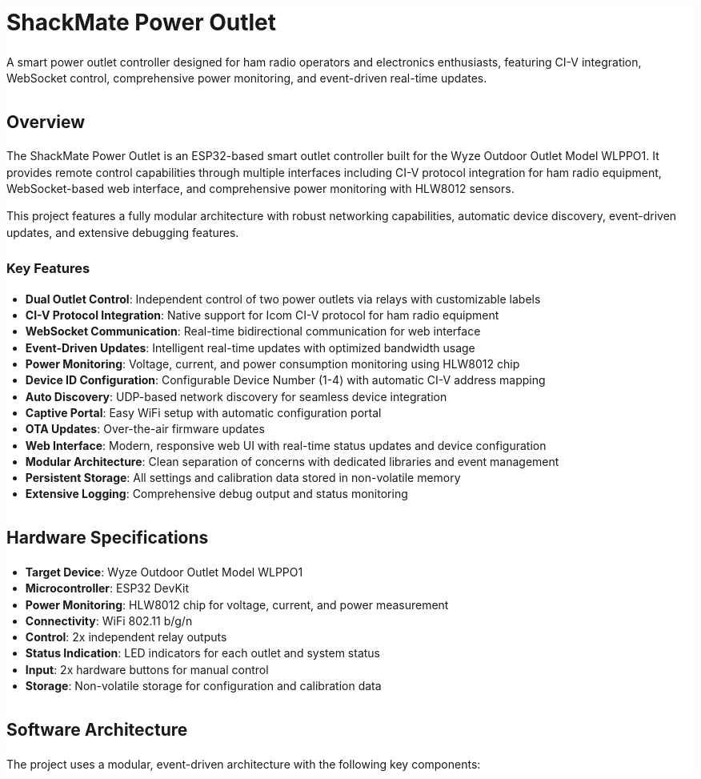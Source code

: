 # ShackMate Power Outlet

A smart power outlet controller designed for ham radio operators and electronics enthusiasts, featuring CI-V integration, WebSocket control, comprehensive power monitoring, and event-driven real-time updates.

## Overview

The ShackMate Power Outlet is an ESP32-based smart outlet controller built for the Wyze Outdoor Outlet Model WLPPO1. It provides remote control capabilities through multiple interfaces including CI-V protocol integration for ham radio equipment, WebSocket-based web interface, and comprehensive power monitoring with HLW8012 sensors.

This project features a fully modular architecture with robust networking capabilities, automatic device discovery, event-driven updates, and extensive debugging features.

### Key Features

- **Dual Outlet Control**: Independent control of two power outlets via relays with customizable labels
- **CI-V Protocol Integration**: Native support for Icom CI-V protocol for ham radio equipment
- **WebSocket Communication**: Real-time bidirectional communication for web interface
- **Event-Driven Updates**: Intelligent real-time updates with optimized bandwidth usage
- **Power Monitoring**: Voltage, current, and power consumption monitoring using HLW8012 chip
- **Device ID Configuration**: Configurable Device Number (1-4) with automatic CI-V address mapping
- **Auto Discovery**: UDP-based network discovery for seamless device integration
- **Captive Portal**: Easy WiFi setup with automatic configuration portal
- **OTA Updates**: Over-the-air firmware updates
- **Web Interface**: Modern, responsive web UI with real-time status updates and device configuration
- **Modular Architecture**: Clean separation of concerns with dedicated libraries and event management
- **Persistent Storage**: All settings and calibration data stored in non-volatile memory
- **Extensive Logging**: Comprehensive debug output and status monitoring

## Hardware Specifications

- **Target Device**: Wyze Outdoor Outlet Model WLPPO1
- **Microcontroller**: ESP32 DevKit
- **Power Monitoring**: HLW8012 chip for voltage, current, and power measurement
- **Connectivity**: WiFi 802.11 b/g/n
- **Control**: 2x independent relay outputs
- **Status Indication**: LED indicators for each outlet and system status
- **Input**: 2x hardware buttons for manual control
- **Storage**: Non-volatile storage for configuration and calibration data

## Software Architecture

The project uses a modular, event-driven architecture with the following key components:
